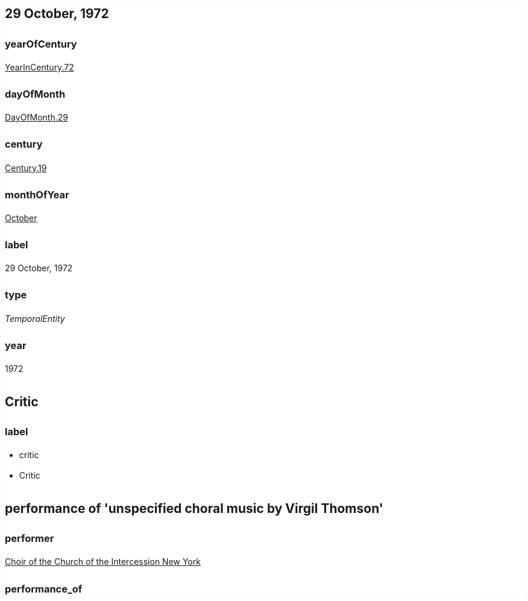 ## 29 October, 1972

### yearOfCentury


[YearInCentury.72](#YearInCentury.72)

### dayOfMonth


[DayOfMonth.29](#DayOfMonth.29)

### century


[Century.19](#Century.19)

### monthOfYear


[October](#October)

### label


29 October, 1972

### type


*TemporalEntity*

### year


1972

## Critic

### label

 - critic

 - Critic

## performance of 'unspecified choral music by Virgil Thomson'

### performer


[Choir of the Church of the Intercession New York](#Choir-of-the-Church-of-the-Intercession-New-York)

### performance_of
